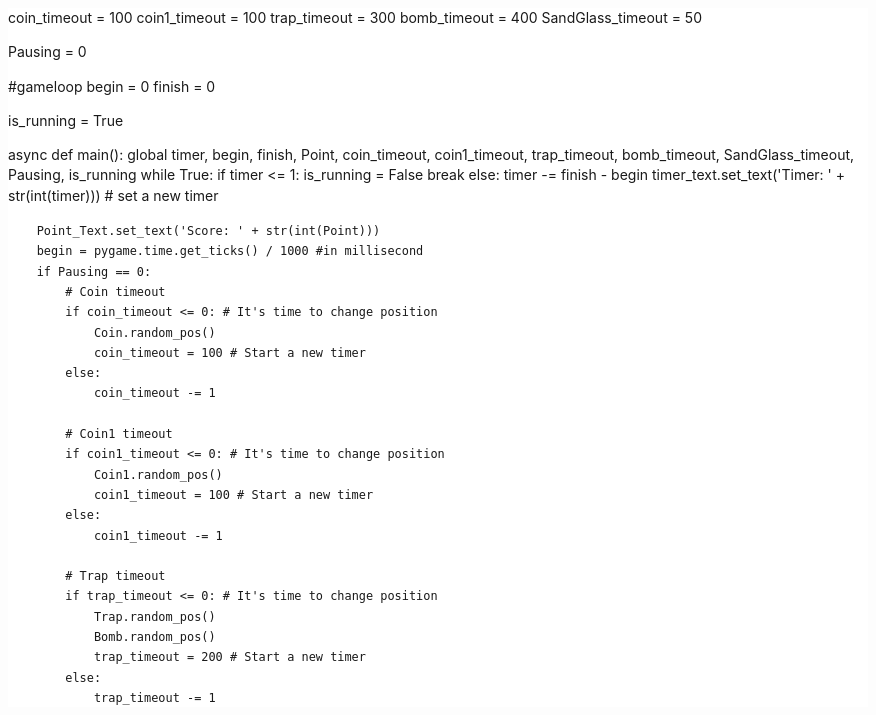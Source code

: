 coin_timeout = 100
coin1_timeout = 100
trap_timeout = 300
bomb_timeout = 400
SandGlass_timeout = 50
 
Pausing = 0

#gameloop
begin = 0
finish = 0

is_running = True

async def main():
    global timer, begin, finish, Point, coin_timeout, coin1_timeout, trap_timeout, bomb_timeout, SandGlass_timeout, Pausing, is_running
    while True:
        if timer <= 1:
            is_running = False
            break
        else:
            timer -= finish - begin
            timer_text.set_text('Timer: ' + str(int(timer))) # set a new timer

        Point_Text.set_text('Score: ' + str(int(Point)))
        begin = pygame.time.get_ticks() / 1000 #in millisecond
        if Pausing == 0:
            # Coin timeout
            if coin_timeout <= 0: # It's time to change position
                Coin.random_pos()
                coin_timeout = 100 # Start a new timer
            else:
                coin_timeout -= 1

            # Coin1 timeout
            if coin1_timeout <= 0: # It's time to change position
                Coin1.random_pos()
                coin1_timeout = 100 # Start a new timer
            else:
                coin1_timeout -= 1

            # Trap timeout
            if trap_timeout <= 0: # It's time to change position
                Trap.random_pos()
                Bomb.random_pos()
                trap_timeout = 200 # Start a new timer
            else:
                trap_timeout -= 1
            